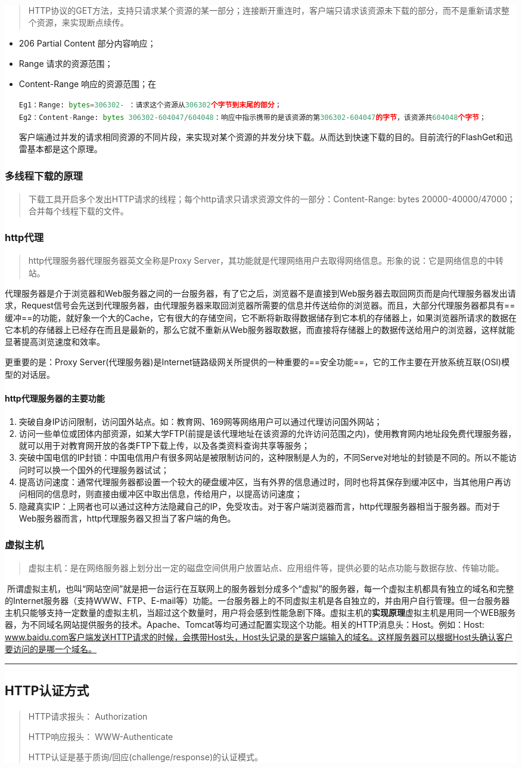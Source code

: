 > HTTP协议的GET方法，支持只请求某个资源的某一部分；连接断开重连时，客户端只请求该资源未下载的部分，而不是重新请求整个资源，来实现断点续传。

- 206 Partial Content 部分内容响应；

- Range 请求的资源范围；

- Content-Range 响应的资源范围；在

  ```python
  Eg1：Range: bytes=306302- ：请求这个资源从306302个字节到末尾的部分；
  Eg2：Content-Range: bytes 306302-604047/604048：响应中指示携带的是该资源的第306302-604047的字节，该资源共604048个字节；
  ```

  客户端通过并发的请求相同资源的不同片段，来实现对某个资源的并发分块下载。从而达到快速下载的目的。目前流行的FlashGet和迅雷基本都是这个原理。

### 多线程下载的原理

> 下载工具开启多个发出HTTP请求的线程；每个http请求只请求资源文件的一部分：Content-Range: bytes 20000-40000/47000；合并每个线程下载的文件。

### http代理

> http代理服务器代理服务器英文全称是Proxy Server，其功能就是代理网络用户去取得网络信息。形象的说：它是网络信息的中转站。

代理服务器是介于浏览器和Web服务器之间的一台服务器，有了它之后，浏览器不是直接到Web服务器去取回网页而是向代理服务器发出请求，Request信号会先送到代理服务器，由代理服务器来取回浏览器所需要的信息并传送给你的浏览器。而且，大部分代理服务器都具有==缓冲==的功能，就好象一个大的Cache，它有很大的存储空间，它不断将新取得数据储存到它本机的存储器上，如果浏览器所请求的数据在它本机的存储器上已经存在而且是最新的，那么它就不重新从Web服务器取数据，而直接将存储器上的数据传送给用户的浏览器，这样就能显著提高浏览速度和效率。

更重要的是：Proxy Server(代理服务器)是Internet链路级网关所提供的一种重要的==安全功能==，它的工作主要在开放系统互联(OSI)模型的对话层。

#### http代理服务器的主要功能

1. 突破自身IP访问限制，访问国外站点。如：教育网、169网等网络用户可以通过代理访问国外网站；
2. 访问一些单位或团体内部资源，如某大学FTP(前提是该代理地址在该资源的允许访问范围之内)，使用教育网内地址段免费代理服务器，就可以用于对教育网开放的各类FTP下载上传，以及各类资料查询共享等服务；
3. 突破中国电信的IP封锁：中国电信用户有很多网站是被限制访问的，这种限制是人为的，不同Serve对地址的封锁是不同的。所以不能访问时可以换一个国外的代理服务器试试；
4. 提高访问速度：通常代理服务器都设置一个较大的硬盘缓冲区，当有外界的信息通过时，同时也将其保存到缓冲区中，当其他用户再访问相同的信息时，则直接由缓冲区中取出信息，传给用户，以提高访问速度；
5. 隐藏真实IP：上网者也可以通过这种方法隐藏自己的IP，免受攻击。对于客户端浏览器而言，http代理服务器相当于服务器。而对于Web服务器而言，http代理服务器又担当了客户端的角色。

### 虚拟主机

> 虚拟主机：是在网络服务器上划分出一定的磁盘空间供用户放置站点、应用组件等，提供必要的站点功能与数据存放、传输功能。

 所谓虚拟主机，也叫“网站空间”就是把一台运行在互联网上的服务器划分成多个“虚拟”的服务器，每一个虚拟主机都具有独立的域名和完整的Internet服务器（支持WWW、FTP、E-mail等）功能。一台服务器上的不同虚拟主机是各自独立的，并由用户自行管理。但一台服务器主机只能够支持一定数量的虚拟主机，当超过这个数量时，用户将会感到性能急剧下降。虚拟主机的**实现原理**虚拟主机是用同一个WEB服务器，为不同域名网站提供服务的技术。Apache、Tomcat等均可通过配置实现这个功能。相关的HTTP消息头：Host。例如：Host: www.baidu.com客户端发送HTTP请求的时候，会携带Host头，Host头记录的是客户端输入的域名。这样服务器可以根据Host头确认客户要访问的是哪一个域名。

------

## HTTP认证方式

> HTTP请求报头： Authorization
>
> HTTP响应报头： WWW-Authenticate
>
> HTTP认证是基于质询/回应(challenge/response)的认证模式。
